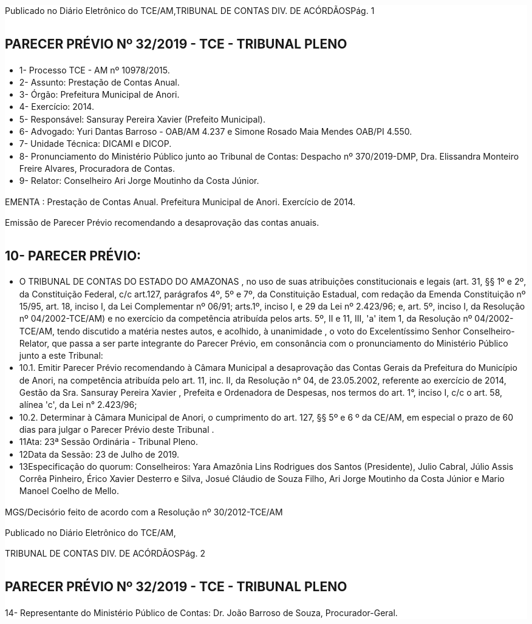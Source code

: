 Publicado  no  Diário  Eletrônico do TCE/AM,TRIBUNAL DE CONTAS DIV. DE ACÓRDÃOSPág. 1

## PARECER PRÉVIO Nº 32/2019 - TCE - TRIBUNAL PLENO

- 1- Processo TCE - AM nº 10978/2015.
- 2- Assunto: Prestação de Contas Anual.
- 3- Órgão: Prefeitura Municipal de Anori.
- 4- Exercício: 2014.
- 5- Responsável: Sansuray Pereira Xavier (Prefeito Municipal).
- 6- Advogado: Yuri Dantas Barroso - OAB/AM 4.237 e Simone Rosado Maia Mendes OAB/PI 4.550.
- 7- Unidade Técnica: DICAMI e DICOP.
- 8- Pronunciamento do Ministério Público junto ao Tribunal de Contas: Despacho nº 370/2019-DMP, Dra. Elissandra Monteiro Freire Alvares, Procuradora de Contas.
- 9- Relator: Conselheiro Ari Jorge Moutinho da Costa Júnior.

EMENTA : Prestação  de  Contas  Anual.  Prefeitura Municipal de Anori.  Exercício de 2014.

Emissão de Parecer Prévio recomendando a desaprovação das contas anuais.

## 10-  PARECER PRÉVIO:

- O  TRIBUNAL  DE  CONTAS  DO  ESTADO  DO  AMAZONAS ,  no  uso  de  suas atribuições  constitucionais  e  legais  (art.  31,  §§  1º  e  2º,  da  Constituição  Federal,  c/c art.127,  parágrafos  4º,  5º  e  7º,  da  Constituição  Estadual,  com  redação  da  Emenda Constituição nº 15/95, art. 18, inciso I, da Lei Complementar nº 06/91; arts.1º, inciso I, e 29  da  Lei  nº  2.423/96;  e,  art.  5º,  inciso  I,  da  Resolução  nº  04/2002-TCE/AM)  e  no exercício da competência atribuída pelos arts. 5º, II e 11, III, 'a' item 1, da Resolução nº 04/2002-TCE/AM, tendo discutido a matéria nestes autos, e acolhido, à unanimidade , o voto do Excelentíssimo Senhor Conselheiro-Relator, que passa a ser parte integrante do Parecer  Prévio, em consonância com  o  pronunciamento  do  Ministério  Público  junto  a este Tribunal:
- 10.1. Emitir Parecer Prévio recomendando à Câmara Municipal a desaprovação das  Contas Gerais da Prefeitura do Município de Anori, na  competência  atribuída  pelo  art.  11,  inc.  II,  da  Resolução  n°  04,  de 23.05.2002,  referente  ao  exercício  de  2014,  Gestão  da Sra. Sansuray Pereira Xavier , Prefeita e Ordenadora de Despesas, nos termos do art. 1°, inciso I, c/c o art. 58, alínea 'c', da Lei n° 2.423/96;
- 10.2. Determinar à Câmara Municipal de Anori, o cumprimento do art. 127, §§ 5º e 6 º da CE/AM, em especial o prazo de 60 dias para julgar o Parecer Prévio deste Tribunal .
- 11Ata: 23ª Sessão Ordinária - Tribunal Pleno.
- 12Data da Sessão: 23 de Julho de 2019.
- 13Especificação  do  quorum: Conselheiros: Yara  Amazônia  Lins  Rodrigues  dos Santos (Presidente), Julio Cabral, Júlio Assis Corrêa Pinheiro, Érico Xavier Desterro e Silva,  Josué  Cláudio  de  Souza  Filho,  Ari  Jorge  Moutinho  da  Costa  Júnior  e  Mario Manoel Coelho de Mello.

MGS/Decisório feito de acordo com a Resolução nº 30/2012-TCE/AM

Publicado  no  Diário  Eletrônico do TCE/AM,

TRIBUNAL DE CONTAS DIV. DE ACÓRDÃOSPág. 2

## PARECER PRÉVIO Nº 32/2019 - TCE - TRIBUNAL PLENO

14-  Representante  do  Ministério  Público  de  Contas: Dr. João  Barroso  de  Souza, Procurador-Geral.

